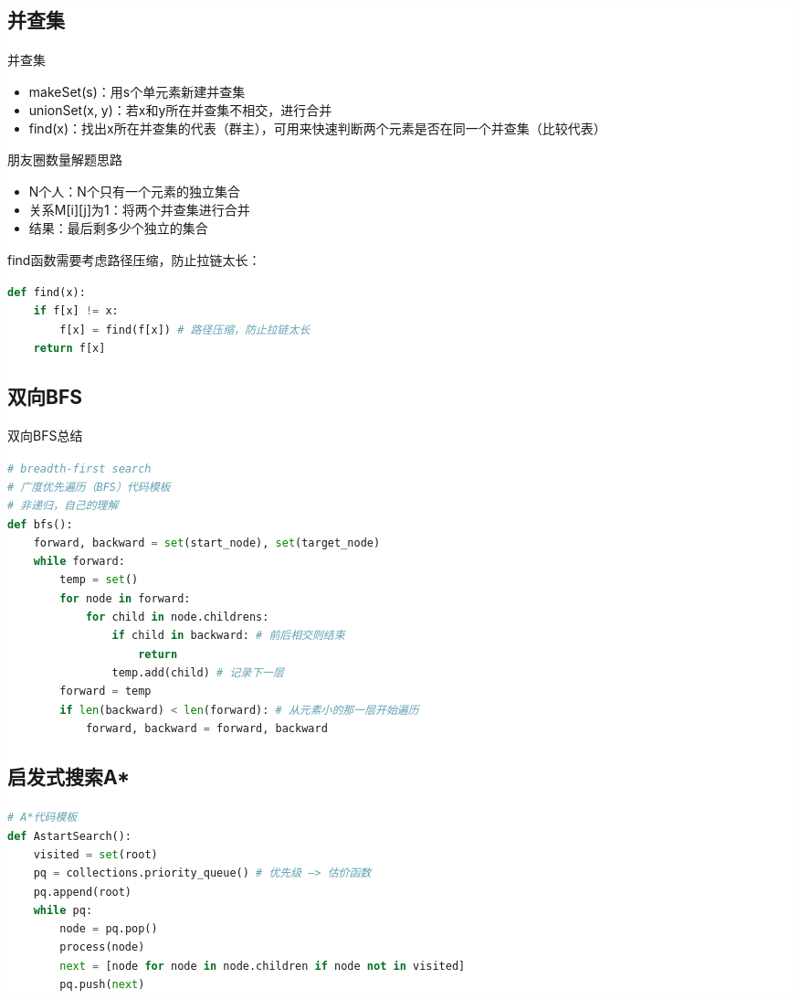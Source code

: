 ## 并查集

并查集
- makeSet(s)：用s个单元素新建并查集
- unionSet(x, y)：若x和y所在并查集不相交，进行合并
- find(x)：找出x所在并查集的代表（群主），可用来快速判断两个元素是否在同一个并查集（比较代表）

朋友圈数量解题思路
- N个人：N个只有一个元素的独立集合
- 关系M[i][j]为1：将两个并查集进行合并
- 结果：最后剩多少个独立的集合

find函数需要考虑路径压缩，防止拉链太长：
```python
def find(x):
    if f[x] != x:
        f[x] = find(f[x]) # 路径压缩，防止拉链太长
    return f[x]
```

## 双向BFS

双向BFS总结
```python
# breadth-first search
# 广度优先遍历（BFS）代码模板
# 非递归，自己的理解
def bfs():
    forward, backward = set(start_node), set(target_node)
    while forward:
        temp = set()
        for node in forward:
            for child in node.childrens:
                if child in backward: # 前后相交则结束
                    return
                temp.add(child) # 记录下一层
        forward = temp
        if len(backward) < len(forward): # 从元素小的那一层开始遍历
            forward, backward = forward, backward
```

## 启发式搜索A*

```python
# A*代码模板
def AstartSearch():
    visited = set(root)
    pq = collections.priority_queue() # 优先级 —> 估价函数
    pq.append(root)
    while pq:
        node = pq.pop()
        process(node)
        next = [node for node in node.children if node not in visited]
        pq.push(next)
```
